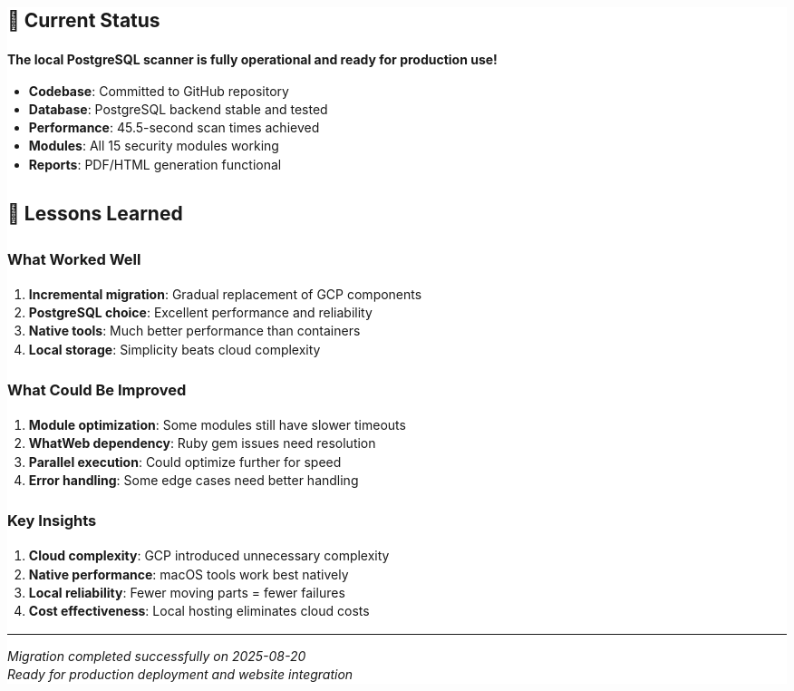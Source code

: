 ## 🎯 Current Status

**The local PostgreSQL scanner is fully operational and ready for production use!**

- **Codebase**: Committed to GitHub repository
- **Database**: PostgreSQL backend stable and tested
- **Performance**: 45.5-second scan times achieved
- **Modules**: All 15 security modules working
- **Reports**: PDF/HTML generation functional

## 📝 Lessons Learned

### What Worked Well
1. **Incremental migration**: Gradual replacement of GCP components
2. **PostgreSQL choice**: Excellent performance and reliability
3. **Native tools**: Much better performance than containers
4. **Local storage**: Simplicity beats cloud complexity

### What Could Be Improved
1. **Module optimization**: Some modules still have slower timeouts
2. **WhatWeb dependency**: Ruby gem issues need resolution
3. **Parallel execution**: Could optimize further for speed
4. **Error handling**: Some edge cases need better handling

### Key Insights
1. **Cloud complexity**: GCP introduced unnecessary complexity
2. **Native performance**: macOS tools work best natively
3. **Local reliability**: Fewer moving parts = fewer failures
4. **Cost effectiveness**: Local hosting eliminates cloud costs

---

*Migration completed successfully on 2025-08-20*  
*Ready for production deployment and website integration*